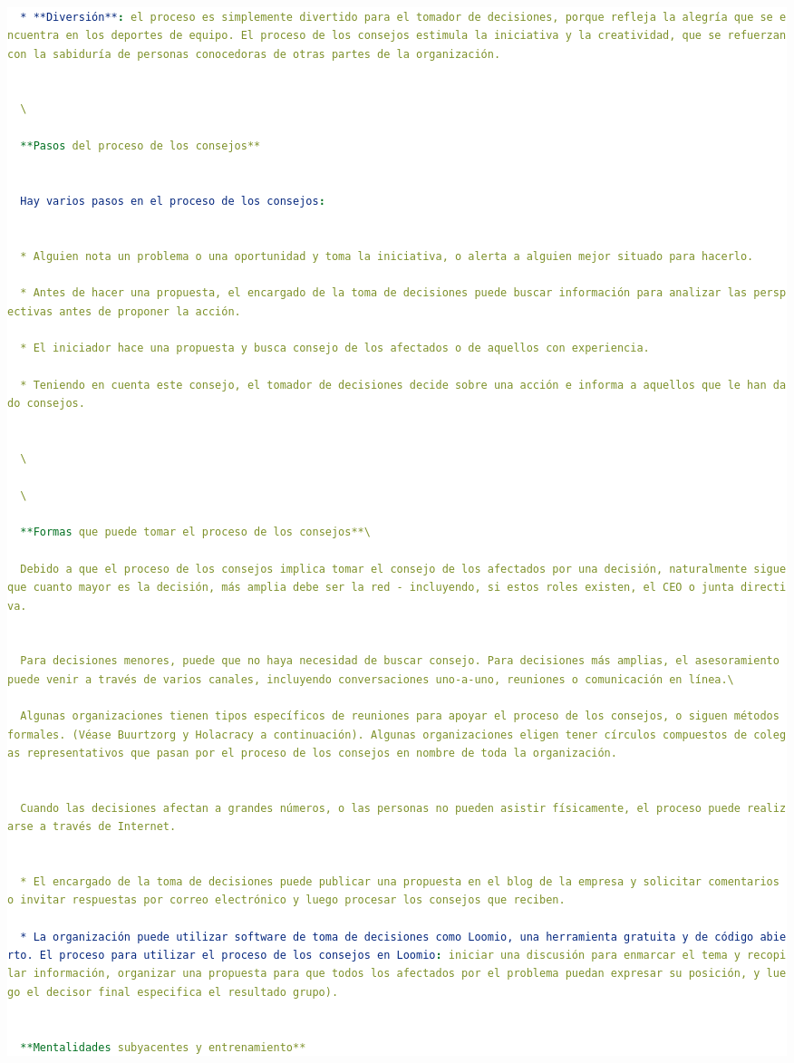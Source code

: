 ```yaml
  * **Diversión**: el proceso es simplemente divertido para el tomador de decisiones, porque refleja la alegría que se encuentra en los deportes de equipo. El proceso de los consejos estimula la iniciativa y la creatividad, que se refuerzan con la sabiduría de personas conocedoras de otras partes de la organización.


  \

  **Pasos del proceso de los consejos**


  Hay varios pasos en el proceso de los consejos:


  * Alguien nota un problema o una oportunidad y toma la iniciativa, o alerta a alguien mejor situado para hacerlo.

  * Antes de hacer una propuesta, el encargado de la toma de decisiones puede buscar información para analizar las perspectivas antes de proponer la acción.

  * El iniciador hace una propuesta y busca consejo de los afectados o de aquellos con experiencia.

  * Teniendo en cuenta este consejo, el tomador de decisiones decide sobre una acción e informa a aquellos que le han dado consejos.


  \

  \

  **Formas que puede tomar el proceso de los consejos**\

  Debido a que el proceso de los consejos implica tomar el consejo de los afectados por una decisión, naturalmente sigue que cuanto mayor es la decisión, más amplia debe ser la red - incluyendo, si estos roles existen, el CEO o junta directiva.


  Para decisiones menores, puede que no haya necesidad de buscar consejo. Para decisiones más amplias, el asesoramiento puede venir a través de varios canales, incluyendo conversaciones uno-a-uno, reuniones o comunicación en línea.\

  Algunas organizaciones tienen tipos específicos de reuniones para apoyar el proceso de los consejos, o siguen métodos formales. (Véase Buurtzorg y Holacracy a continuación). Algunas organizaciones eligen tener círculos compuestos de colegas representativos que pasan por el proceso de los consejos en nombre de toda la organización.


  Cuando las decisiones afectan a grandes números, o las personas no pueden asistir físicamente, el proceso puede realizarse a través de Internet.


  * El encargado de la toma de decisiones puede publicar una propuesta en el blog de la empresa y solicitar comentarios o invitar respuestas por correo electrónico y luego procesar los consejos que reciben.

  * La organización puede utilizar software de toma de decisiones como Loomio, una herramienta gratuita y de código abierto. El proceso para utilizar el proceso de los consejos en Loomio: iniciar una discusión para enmarcar el tema y recopilar información, organizar una propuesta para que todos los afectados por el problema puedan expresar su posición, y luego el decisor final especifica el resultado grupo).


  **Mentalidades subyacentes y entrenamiento**
```